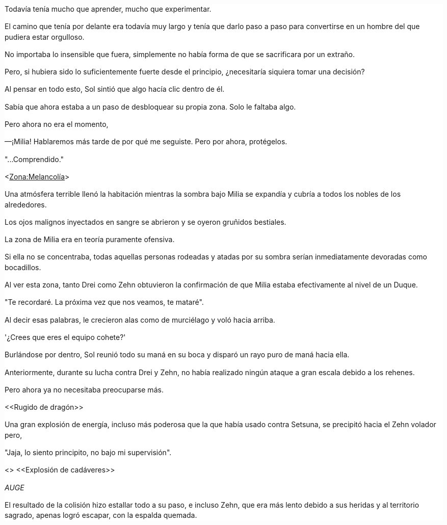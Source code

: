 Todavía tenía mucho que aprender, mucho que experimentar.

El camino que tenía por delante era todavía muy largo y tenía que darlo paso a paso para convertirse en un hombre del que pudiera estar orgulloso.

No importaba lo insensible que fuera, simplemente no había forma de que se sacrificara por un extraño.

Pero, si hubiera sido lo suficientemente fuerte desde el principio, ¿necesitaría siquiera tomar una decisión?

Al pensar en todo esto, Sol sintió que algo hacía clic dentro de él. 

Sabía que ahora estaba a un paso de desbloquear su propia zona. Solo le faltaba algo.

Pero ahora no era el momento,

—¡Milia! Hablaremos más tarde de por qué me seguiste. Pero por ahora, protégelos.

"...Comprendido."

<<Zona:Melancolía>>

Una atmósfera terrible llenó la habitación mientras la sombra bajo Milia se expandía y cubría a todos los nobles de los alrededores.

Los ojos malignos inyectados en sangre se abrieron y se oyeron gruñidos bestiales.

La zona de Milia era en teoría puramente ofensiva.

Si ella no se concentraba, todas aquellas personas rodeadas y atadas por su sombra serían inmediatamente devoradas como bocadillos.

Al ver esta zona, tanto Drei como Zehn obtuvieron la confirmación de que Milia estaba efectivamente al nivel de un Duque.

"Te recordaré. La próxima vez que nos veamos, te mataré".

Al decir esas palabras, le crecieron alas como de murciélago y voló hacia arriba.

'¿Crees que eres el equipo cohete?'

Burlándose por dentro, Sol reunió todo su maná en su boca y disparó un rayo puro de maná hacia ella.

Anteriormente, durante su lucha contra Drei y Zehn, no había realizado ningún ataque a gran escala debido a los rehenes. 

Pero ahora ya no necesitaba preocuparse más.

<<Rugido de dragón>>

Una gran explosión de energía, incluso más poderosa que la que había usado contra Setsuna, se precipitó hacia el Zehn volador pero,

"Jaja, lo siento principito, no bajo mi supervisión".

<<Jaula de huesos>> <<Explosión de cadáveres>>

*AUGE*

El resultado de la colisión hizo estallar todo a su paso, e incluso Zehn, que era más lento debido a sus heridas y al territorio sagrado, apenas logró escapar, con la espalda quemada.

